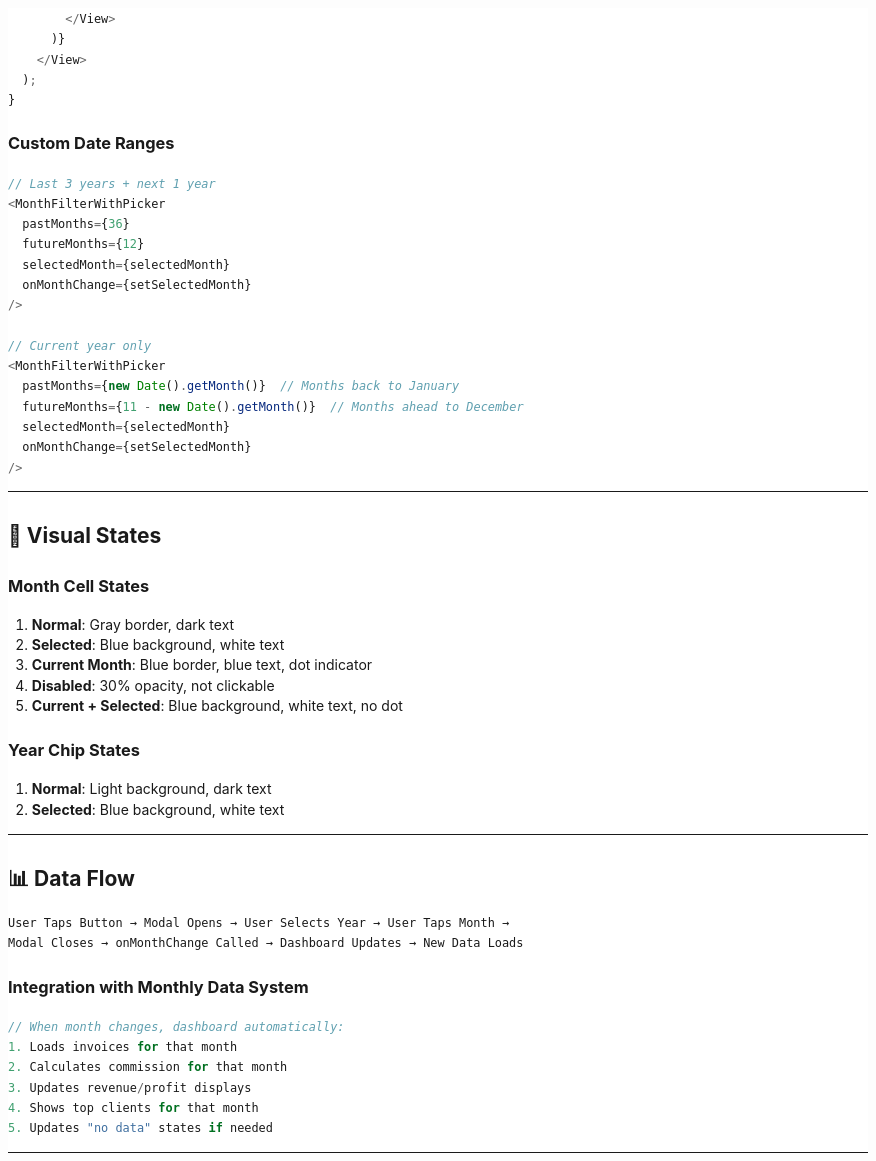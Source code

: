 ```typescript
        </View>
      )}
    </View>
  );
}
```

### **Custom Date Ranges**
```typescript
// Last 3 years + next 1 year
<MonthFilterWithPicker
  pastMonths={36}
  futureMonths={12}
  selectedMonth={selectedMonth}
  onMonthChange={setSelectedMonth}
/>

// Current year only
<MonthFilterWithPicker
  pastMonths={new Date().getMonth()}  // Months back to January
  futureMonths={11 - new Date().getMonth()}  // Months ahead to December
  selectedMonth={selectedMonth}
  onMonthChange={setSelectedMonth}
/>
```

---

## 🎨 **Visual States**

### **Month Cell States**
1. **Normal**: Gray border, dark text
2. **Selected**: Blue background, white text
3. **Current Month**: Blue border, blue text, dot indicator
4. **Disabled**: 30% opacity, not clickable
5. **Current + Selected**: Blue background, white text, no dot

### **Year Chip States**
1. **Normal**: Light background, dark text
2. **Selected**: Blue background, white text

---

## 📊 **Data Flow**

```
User Taps Button → Modal Opens → User Selects Year → User Taps Month → 
Modal Closes → onMonthChange Called → Dashboard Updates → New Data Loads
```

### **Integration with Monthly Data System**
```typescript
// When month changes, dashboard automatically:
1. Loads invoices for that month
2. Calculates commission for that month  
3. Updates revenue/profit displays
4. Shows top clients for that month
5. Updates "no data" states if needed
```

---